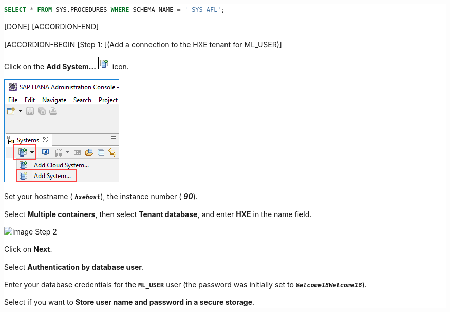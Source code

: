 
```sql
SELECT * FROM SYS.PROCEDURES WHERE SCHEMA_NAME = '_SYS_AFL';
```

[DONE]
[ACCORDION-END]

[ACCORDION-BEGIN [Step 1: ](Add a connection to the HXE tenant for ML_USER)]

Click on the **Add System...** ![add system](00-add-system.png) icon.

![image Step 4](00-add-system-menu.png)

Set your hostname ( ***`hxehost`***), the instance number ( ***90***).

Select **Multiple containers**, then select **Tenant database**, and enter **HXE** in the name field.

![image Step 2](03-4.png)

Click on **Next**.

Select **Authentication by database user**.

Enter your database credentials for the **`ML_USER`** user (the password was initially set to ***`Welcome18Welcome18`***).

Select if you want to **Store user name and password in a secure storage**.
